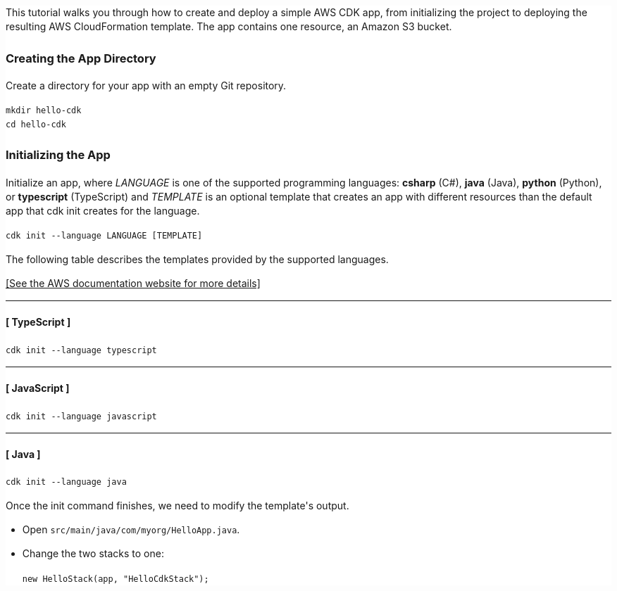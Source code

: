 This tutorial walks you through how to create and deploy a simple AWS CDK app, from initializing the project to deploying the resulting AWS CloudFormation template\. The app contains one resource, an Amazon S3 bucket\.

### Creating the App Directory<a name="hello_world_tutorial_create_directory"></a>

Create a directory for your app with an empty Git repository\.

```
mkdir hello-cdk
cd hello-cdk
```

### Initializing the App<a name="tutorial_init_project"></a>

Initialize an app, where *LANGUAGE* is one of the supported programming languages: **csharp** \(C\#\), **java** \(Java\), **python** \(Python\), or **typescript** \(TypeScript\) and *TEMPLATE* is an optional template that creates an app with different resources than the default app that cdk init creates for the language\.

```
cdk init --language LANGUAGE [TEMPLATE]
```

The following table describes the templates provided by the supported languages\.

[\[See the AWS documentation website for more details\]](http://docs.aws.amazon.com/cdk/latest/guide/getting_started.html)

------
#### [ TypeScript ]

```
cdk init --language typescript
```

------
#### [ JavaScript ]

```
cdk init --language javascript
```

------
#### [ Java ]

```
cdk init --language java
```

Once the init command finishes, we need to modify the template's output\.
+ Open `src/main/java/com/myorg/HelloApp.java`\.
+ Change the two stacks to one:

  ```
  new HelloStack(app, "HelloCdkStack");
  ```

